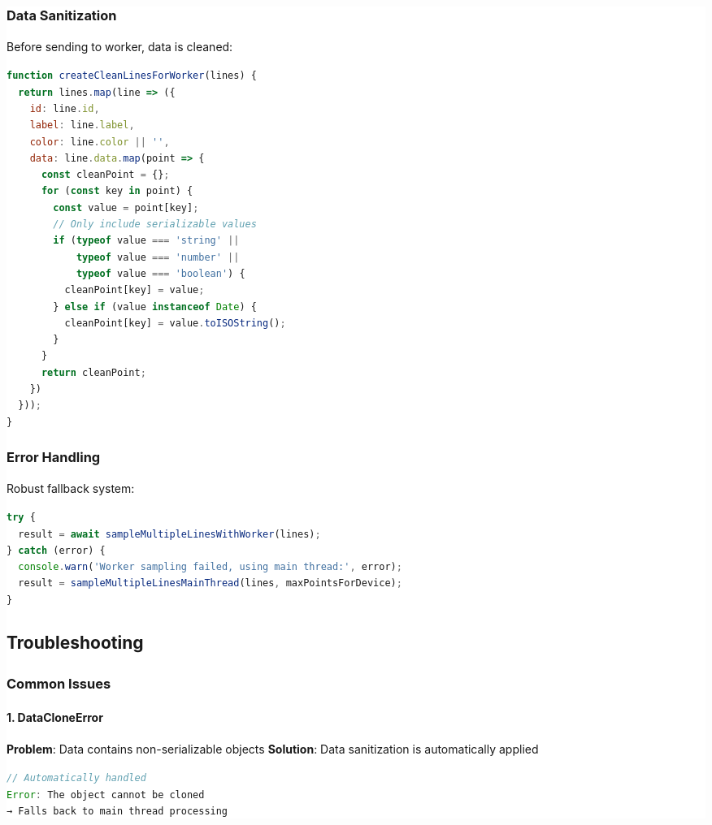 ### Data Sanitization

Before sending to worker, data is cleaned:

```javascript
function createCleanLinesForWorker(lines) {
  return lines.map(line => ({
    id: line.id,
    label: line.label, 
    color: line.color || '',
    data: line.data.map(point => {
      const cleanPoint = {};
      for (const key in point) {
        const value = point[key];
        // Only include serializable values
        if (typeof value === 'string' || 
            typeof value === 'number' || 
            typeof value === 'boolean') {
          cleanPoint[key] = value;
        } else if (value instanceof Date) {
          cleanPoint[key] = value.toISOString();
        }
      }
      return cleanPoint;
    })
  }));
}
```

### Error Handling

Robust fallback system:

```javascript
try {
  result = await sampleMultipleLinesWithWorker(lines);
} catch (error) {
  console.warn('Worker sampling failed, using main thread:', error);
  result = sampleMultipleLinesMainThread(lines, maxPointsForDevice);
}
```

## Troubleshooting

### Common Issues

#### 1. DataCloneError
**Problem**: Data contains non-serializable objects
**Solution**: Data sanitization is automatically applied
```javascript
// Automatically handled
Error: The object cannot be cloned
→ Falls back to main thread processing
```
